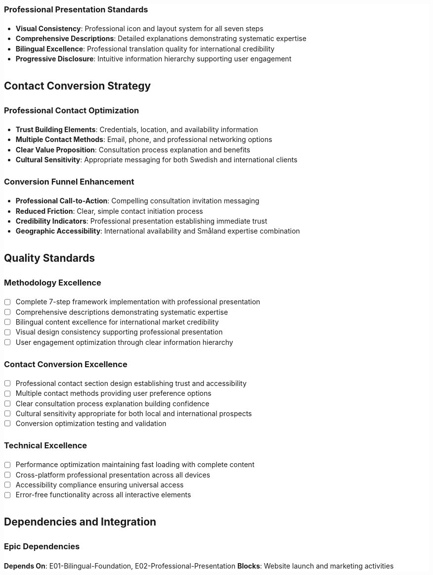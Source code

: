### Professional Presentation Standards
- **Visual Consistency**: Professional icon and layout system for all seven steps
- **Comprehensive Descriptions**: Detailed explanations demonstrating systematic expertise
- **Bilingual Excellence**: Professional translation quality for international credibility
- **Progressive Disclosure**: Intuitive information hierarchy supporting user engagement

## Contact Conversion Strategy

### Professional Contact Optimization
- **Trust Building Elements**: Credentials, location, and availability information
- **Multiple Contact Methods**: Email, phone, and professional networking options
- **Clear Value Proposition**: Consultation process explanation and benefits
- **Cultural Sensitivity**: Appropriate messaging for both Swedish and international clients

### Conversion Funnel Enhancement
- **Professional Call-to-Action**: Compelling consultation invitation messaging
- **Reduced Friction**: Clear, simple contact initiation process
- **Credibility Indicators**: Professional presentation establishing immediate trust
- **Geographic Accessibility**: International availability and Småland expertise combination

## Quality Standards

### Methodology Excellence
- [ ] Complete 7-step framework implementation with professional presentation
- [ ] Comprehensive descriptions demonstrating systematic expertise
- [ ] Bilingual content excellence for international market credibility
- [ ] Visual design consistency supporting professional presentation
- [ ] User engagement optimization through clear information hierarchy

### Contact Conversion Excellence
- [ ] Professional contact section design establishing trust and accessibility
- [ ] Multiple contact methods providing user preference options
- [ ] Clear consultation process explanation building confidence
- [ ] Cultural sensitivity appropriate for both local and international prospects
- [ ] Conversion optimization testing and validation

### Technical Excellence
- [ ] Performance optimization maintaining fast loading with complete content
- [ ] Cross-platform professional presentation across all devices
- [ ] Accessibility compliance ensuring universal access
- [ ] Error-free functionality across all interactive elements

## Dependencies and Integration

### Epic Dependencies
**Depends On**: E01-Bilingual-Foundation, E02-Professional-Presentation
**Blocks**: Website launch and marketing activities
